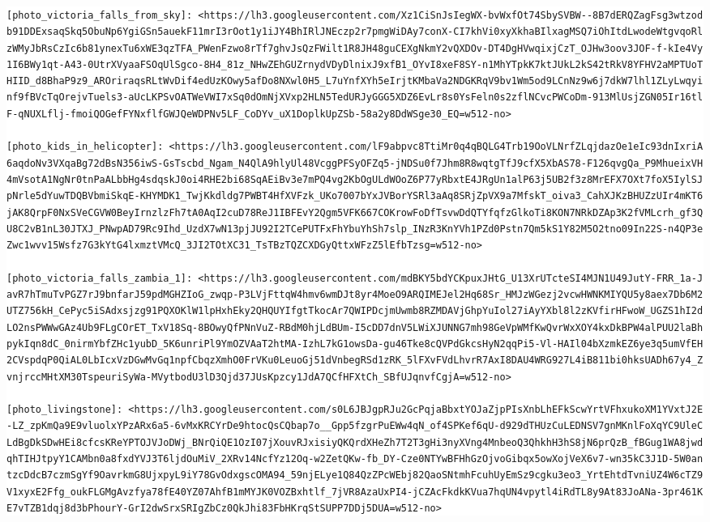     [photo_victoria_falls_from_sky]: <https://lh3.googleusercontent.com/Xz1CiSnJsIegWX-bvWxfOt74SbySVBW--8B7dERQZagFsg3wtzodb91DDExsaqSkq5ObuNp6YgiGSn5auekF11mrI3rOot1y1iJY4BhIRlJNEczp2r7pmgWiDAy7conX-CI7khVi0xyXkhaBIlxagMSQ7iOhItdLwodeWtgvqoRlzWMyJbRsCzIc6b81ynexTu6xWE3qzTFA_PWenFzwo8rTf7ghvJsQzFWilt1R8JH48guCEXgNkmY2vQXDOv-DT4DgHVwqixjCzT_OJHw3oov3JOF-f-kIe4Vy1I6BWy1qt-A43-0UtrXVyaaFSOqUlSgco-8H4_81z_NHwZEhGUZrnydVDyDlnixJ9xfB1_OYvI8xeF8SY-n1MhYTpkK7ktJUkL2kS42tRkV8YFHV2aMPTUoTHIID_d8BhaP9z9_AROriraqsRLtWvDif4edUzKOwy5afDo8NXwl0H5_L7uYnfXYh5eIrjtKMbaVa2NDGKRqV9bv1Wm5od9LCnNz9w6j7dkW7lhl1ZLyLwqyinf9fBVcTqOrejvTuels3-aUcLKPSvOATWeVWI7xSq0dOmNjXVxp2HLN5TedURJyGGG5XDZ6EvLr8s0YsFeln0s2zflNCvcPWCoDm-913MlUsjZGN05Ir16tlF-qNUXLflj-fmoiQOGefFYNxflfGWJQeWDPNv5LF_CoDYv_uX1DoplkUpZSb-58a2y8DdWSge30_EQ=w512-no>

    [photo_kids_in_helicopter]: <https://lh3.googleusercontent.com/lF9abpvc8TtiMr0q4qBQLG4Trb19OoVLNrfZLqjdazOe1eIc93dnIxriA6aqdoNv3VXqaBg72dBsN356iwS-GsTscbd_Ngam_N4QlA9hlyUl48VcggPFSyOFZq5-jNDSu0f7Jhm8R8wqtgTfJ9cfX5XbAS78-F126qvgQa_P9MhueixVH4mVsotA1NgNr0tnPaALbbHg4sdqskJ0oi4RHE2bi68SqAEiBv3e7mPQ4vg2KbOgULdWOoZ6P77yRbxtE4JRgUn1alP63j5UB2f3z8MrEFX7OXt7foX5IylSJpNrle5dYuwTDQBVbmiSkqE-KHYMDK1_TwjKkdldg7PWBT4HfXVFzk_UKo7007bYxJVBorYSRl3aAq8SRjZpVX9a7MfskT_oiva3_CahXJKzBHUZzUIr4mKT6jAK8QrpF0NxSVeCGVW0BeyIrnzlzFh7tA0AqI2cuD78ReJ1IBFEvY2Qgm5VFK667COKrowFoDfTsvwDdQTYfqfzGlkoTi8KON7NRkDZAp3K2fVMLcrh_gf3QU8C2vB1nL30JTXJ_PNwpAD79Rc9Ihd_UzdX7wN13pjJU92I2TCePUTFxFhYbuYhSh7slp_INzR3KnYVh1PZd0Pstn7Qm5kS1Y82M5O2tno09In22S-n4QP3eZwc1wvv15Wsfz7G3kYtG4lxmztVMcQ_3JI2TOtXC31_TsTBzTQZCXDGyQttxWFzZ5lEfbTzsg=w512-no>

    [photo_victoria_falls_zambia_1]: <https://lh3.googleusercontent.com/mdBKY5bdYCKpuxJHtG_U13XrUTcteSI4MJN1U49JutY-FRR_1a-JavR7hTmuTvPGZ7rJ9bnfarJ59pdMGHZIoG_zwqp-P3LVjFttqW4hmv6wmDJt8yr4MoeO9ARQIMEJel2Hq68Sr_HMJzWGezj2vcwHWNKMIYQU5y8aex7Db6M2UTZ756kH_CePyc5iSAdxsjzg91PQXOKlW1lpHxhEky2QHQUYIfgtTkocAr7QWIPDcjmUwmb8RZMDAVjGhpYuIol27iAyYXbl8l2zKVfirHFwoW_UGZS1hI2dLO2nsPWWwGAz4Ub9FLgCOrET_TxV18Sq-8BOwyQfPNnVuZ-RBdM0hjLdBUm-I5cDD7dnV5LWiXJUNNG7mh98GeVpWMfKwQvrWxXOY4kxDkBPW4alPUU2laBhpykIqn8dC_0nirmYbfZHc1yubD_5K6unriPl9YmOZVAaT2htMA-IzhL7kG1owsDa-gu46Tke8cQVPdGkcsHyN2qqPi5-Vl-HAIl04bXzmkEZ6ye3q5umVfEH2CVspdqP0QiAL0LbIcxVzDGwMvGq1npfCbqzXmhO0FrVKu0LeuoGj51dVnbegRSd1zRK_5lFXvFVdLhvrR7AxI8DAU4WRG927L4iB811bi0hksUADh67y4_ZvnjrccMHtXM30TspeuriSyWa-MVytbodU3lD3Qjd37JUsKpzcy1JdA7QCfHFXtCh_SBfUJqnvfCgjA=w512-no>

    [photo_livingstone]: <https://lh3.googleusercontent.com/s0L6JBJgpRJu2GcPqjaBbxtYOJaZjpPIsXnbLhEFkScwYrtVFhxukoXM1YVxtJ2E-LZ_zpKmQa9E9vluolxYPzARx6a5-6vMxKRCYrDe9htocQsCQbap7o__Gpp5fzgrPuEWw4qN_of4SPKef6qU-d929dTHUzCuLEDNSV7gnMKnlFoXqYC9UleCLdBgDkSDwHEi8cfcsKReYPTOJVJoDWj_BNrQiQE1OzI07jXouvRJxisiyQKQrdXHeZh7T2T3gHi3nyXVng4MnbeoQ3QhkhH3hS8jN6prQzB_fBGug1WA8jwdqhTIHJtpyY1CAMbn0a8fxdYVJ3T6ljdOuMiV_2XRv14NcfYz12Oq-w2ZetQKw-fb_DY-Cze0NTYwBFHhGzOjvoGibqx5owXojVeX6v7-wn35kC3J1D-5W0antzcDdcB7czmSgYf9OavrkmG8UjxpyL9iY78GvOdxgscOMA94_59njELye1Q84QzZPcWEbj82QaoSNtmhFcuhUyEmSz9cgku3eo3_YrtEhtdTvniUZ4W6cTZ9V1xyxE2Ffg_oukFLGMgAvzfya78fE40YZ07AhfB1mMYJK0VOZBxhtlf_7jVR8AzaUxPI4-jCZAcFkdkKVua7hqUN4vpytl4iRdTL8y9At83JoANa-3pr461KE7vTZB1dqj8d3bPhourY-GrI2dwSrxSRIgZbCz0QkJhi83FbHKrqStSUPP7DDj5DUA=w512-no>

